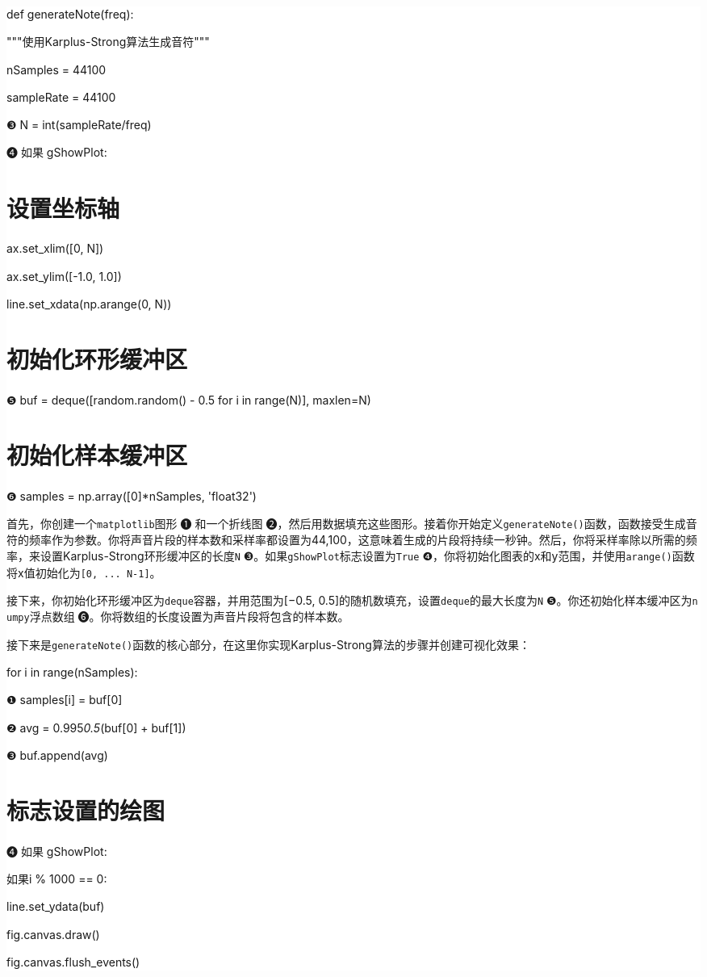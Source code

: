 def generateNote(freq):

"""使用Karplus-Strong算法生成音符"""

nSamples = 44100

sampleRate = 44100

❸ N = int(sampleRate/freq)

❹ 如果 gShowPlot:

# 设置坐标轴

ax.set_xlim([0, N])

ax.set_ylim([-1.0, 1.0])

line.set_xdata(np.arange(0, N))

# 初始化环形缓冲区

❺ buf = deque([random.random() - 0.5 for i in range(N)], maxlen=N)

# 初始化样本缓冲区

❻ samples = np.array([0]*nSamples, 'float32')

首先，你创建一个`matplotlib`图形 ❶ 和一个折线图 ❷，然后用数据填充这些图形。接着你开始定义`generateNote()`函数，函数接受生成音符的频率作为参数。你将声音片段的样本数和采样率都设置为44,100，这意味着生成的片段将持续一秒钟。然后，你将采样率除以所需的频率，来设置Karplus-Strong环形缓冲区的长度`N` ❸。如果`gShowPlot`标志设置为`True` ❹，你将初始化图表的x和y范围，并使用`arange()`函数将x值初始化为`[0, ... N-1]`。

接下来，你初始化环形缓冲区为`deque`容器，并用范围为[−0.5, 0.5]的随机数填充，设置`deque`的最大长度为`N` ❺。你还初始化样本缓冲区为`numpy`浮点数组 ❻。你将数组的长度设置为声音片段将包含的样本数。

接下来是`generateNote()`函数的核心部分，在这里你实现Karplus-Strong算法的步骤并创建可视化效果：

for i in range(nSamples):

❶ samples[i] = buf[0]

❷ avg = 0.995*0.5*(buf[0] + buf[1])

❸ buf.append(avg)

# 标志设置的绘图

❹ 如果 gShowPlot:

如果i % 1000 == 0:

line.set_ydata(buf)

fig.canvas.draw()

fig.canvas.flush_events()
